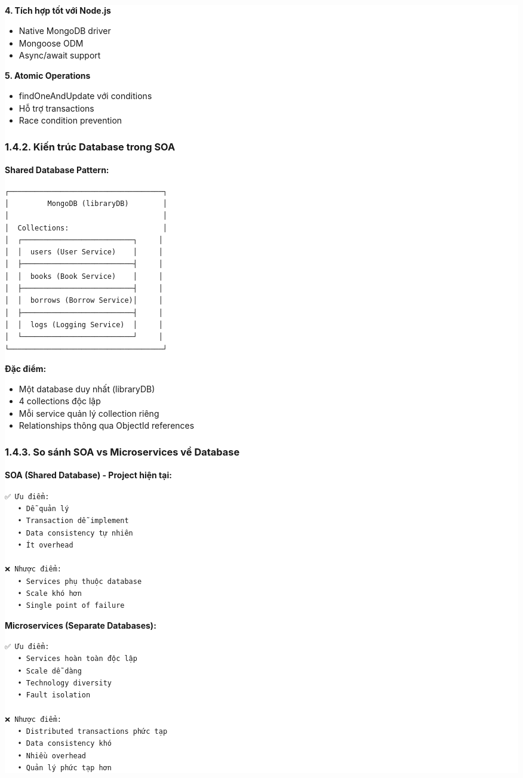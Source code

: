 **4. Tích hợp tốt với Node.js**
   - Native MongoDB driver
   - Mongoose ODM
   - Async/await support

**5. Atomic Operations**
   - findOneAndUpdate với conditions
   - Hỗ trợ transactions
   - Race condition prevention

### 1.4.2. Kiến trúc Database trong SOA

**Shared Database Pattern:**

```
┌────────────────────────────────────┐
│         MongoDB (libraryDB)        │
│                                    │
│  Collections:                      │
│  ┌──────────────────────────┐     │
│  │  users (User Service)    │     │
│  ├──────────────────────────┤     │
│  │  books (Book Service)    │     │
│  ├──────────────────────────┤     │
│  │  borrows (Borrow Service)│     │
│  ├──────────────────────────┤     │
│  │  logs (Logging Service)  │     │
│  └──────────────────────────┘     │
└────────────────────────────────────┘
```

**Đặc điểm:**
- Một database duy nhất (libraryDB)
- 4 collections độc lập
- Mỗi service quản lý collection riêng
- Relationships thông qua ObjectId references

### 1.4.3. So sánh SOA vs Microservices về Database

**SOA (Shared Database) - Project hiện tại:**
```
✅ Ưu điểm:
   • Dễ quản lý
   • Transaction dễ implement
   • Data consistency tự nhiên
   • Ít overhead

❌ Nhược điểm:
   • Services phụ thuộc database
   • Scale khó hơn
   • Single point of failure
```

**Microservices (Separate Databases):**
```
✅ Ưu điểm:
   • Services hoàn toàn độc lập
   • Scale dễ dàng
   • Technology diversity
   • Fault isolation

❌ Nhược điểm:
   • Distributed transactions phức tạp
   • Data consistency khó
   • Nhiều overhead
   • Quản lý phức tạp hơn
```